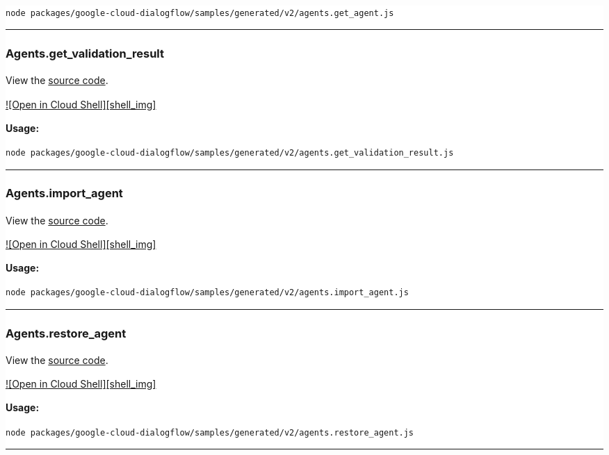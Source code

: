 `node packages/google-cloud-dialogflow/samples/generated/v2/agents.get_agent.js`


-----




### Agents.get_validation_result

View the [source code](https://github.com/googleapis/google-cloud-node/blob/master/packages/google-cloud-dialogflow/samples/generated/v2/agents.get_validation_result.js).

[![Open in Cloud Shell][shell_img]](https://console.cloud.google.com/cloudshell/open?git_repo=https://github.com/googleapis/google-cloud-node&page=editor&open_in_editor=packages/google-cloud-dialogflow/samples/generated/v2/agents.get_validation_result.js,samples/README.md)

__Usage:__


`node packages/google-cloud-dialogflow/samples/generated/v2/agents.get_validation_result.js`


-----




### Agents.import_agent

View the [source code](https://github.com/googleapis/google-cloud-node/blob/master/packages/google-cloud-dialogflow/samples/generated/v2/agents.import_agent.js).

[![Open in Cloud Shell][shell_img]](https://console.cloud.google.com/cloudshell/open?git_repo=https://github.com/googleapis/google-cloud-node&page=editor&open_in_editor=packages/google-cloud-dialogflow/samples/generated/v2/agents.import_agent.js,samples/README.md)

__Usage:__


`node packages/google-cloud-dialogflow/samples/generated/v2/agents.import_agent.js`


-----




### Agents.restore_agent

View the [source code](https://github.com/googleapis/google-cloud-node/blob/master/packages/google-cloud-dialogflow/samples/generated/v2/agents.restore_agent.js).

[![Open in Cloud Shell][shell_img]](https://console.cloud.google.com/cloudshell/open?git_repo=https://github.com/googleapis/google-cloud-node&page=editor&open_in_editor=packages/google-cloud-dialogflow/samples/generated/v2/agents.restore_agent.js,samples/README.md)

__Usage:__


`node packages/google-cloud-dialogflow/samples/generated/v2/agents.restore_agent.js`


-----


[//]: # "This README.md file is auto-generated, all changes to this file will be lost."
[//]: # "To regenerate it, use `python -m synthtool`."